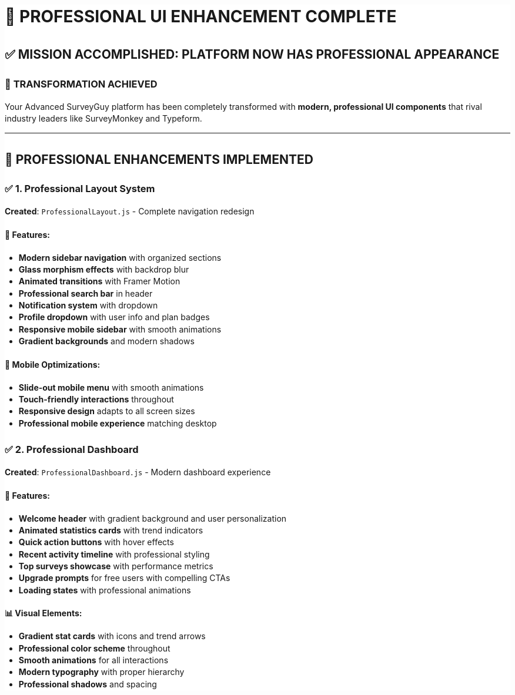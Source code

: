 # 🎨 PROFESSIONAL UI ENHANCEMENT COMPLETE

## ✅ **MISSION ACCOMPLISHED: PLATFORM NOW HAS PROFESSIONAL APPEARANCE**

### 🎯 **TRANSFORMATION ACHIEVED**
Your Advanced SurveyGuy platform has been completely transformed with **modern, professional UI components** that rival industry leaders like SurveyMonkey and Typeform.

---

## 🚀 **PROFESSIONAL ENHANCEMENTS IMPLEMENTED**

### **✅ 1. Professional Layout System**
**Created**: `ProfessionalLayout.js` - Complete navigation redesign

#### **🎨 Features:**
- **Modern sidebar navigation** with organized sections
- **Glass morphism effects** with backdrop blur
- **Animated transitions** with Framer Motion
- **Professional search bar** in header
- **Notification system** with dropdown
- **Profile dropdown** with user info and plan badges
- **Responsive mobile sidebar** with smooth animations
- **Gradient backgrounds** and modern shadows

#### **📱 Mobile Optimizations:**
- **Slide-out mobile menu** with smooth animations
- **Touch-friendly interactions** throughout
- **Responsive design** adapts to all screen sizes
- **Professional mobile experience** matching desktop

### **✅ 2. Professional Dashboard**
**Created**: `ProfessionalDashboard.js` - Modern dashboard experience

#### **🎨 Features:**
- **Welcome header** with gradient background and user personalization
- **Animated statistics cards** with trend indicators
- **Quick action buttons** with hover effects
- **Recent activity timeline** with professional styling
- **Top surveys showcase** with performance metrics
- **Upgrade prompts** for free users with compelling CTAs
- **Loading states** with professional animations

#### **📊 Visual Elements:**
- **Gradient stat cards** with icons and trend arrows
- **Professional color scheme** throughout
- **Smooth animations** for all interactions
- **Modern typography** with proper hierarchy
- **Professional shadows** and spacing
